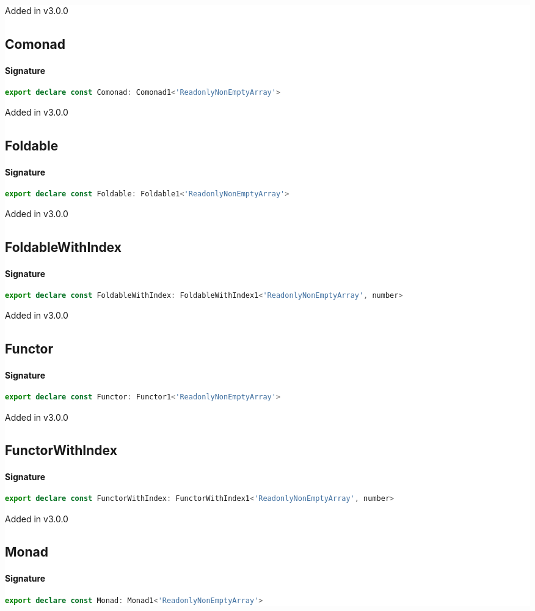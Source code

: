 Added in v3.0.0

## Comonad

**Signature**

```ts
export declare const Comonad: Comonad1<'ReadonlyNonEmptyArray'>
```

Added in v3.0.0

## Foldable

**Signature**

```ts
export declare const Foldable: Foldable1<'ReadonlyNonEmptyArray'>
```

Added in v3.0.0

## FoldableWithIndex

**Signature**

```ts
export declare const FoldableWithIndex: FoldableWithIndex1<'ReadonlyNonEmptyArray', number>
```

Added in v3.0.0

## Functor

**Signature**

```ts
export declare const Functor: Functor1<'ReadonlyNonEmptyArray'>
```

Added in v3.0.0

## FunctorWithIndex

**Signature**

```ts
export declare const FunctorWithIndex: FunctorWithIndex1<'ReadonlyNonEmptyArray', number>
```

Added in v3.0.0

## Monad

**Signature**

```ts
export declare const Monad: Monad1<'ReadonlyNonEmptyArray'>
```
